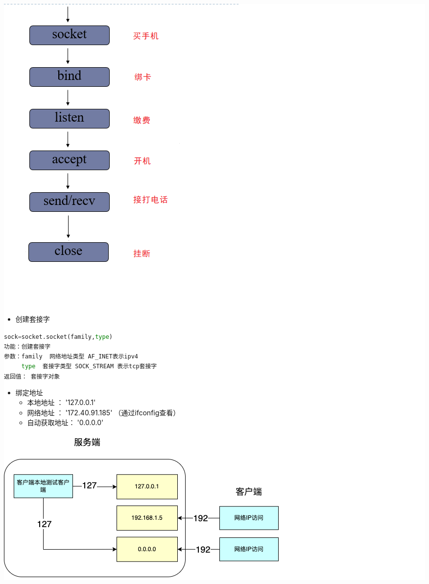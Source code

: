 ![](./img_后端/1_TCP_Server.png)



- 创建套接字

```python
sock=socket.socket(family,type)
功能：创建套接字
参数：family  网络地址类型 AF_INET表示ipv4
     type  套接字类型 SOCK_STREAM 表示tcp套接字 
返回值： 套接字对象
```

- 绑定地址
  * 本地地址 ： '127.0.0.1'
  * 网络地址 ： '172.40.91.185' （通过ifconfig查看）
  * 自动获取地址： '0.0.0.0'

![](img_后端/bind.png)
